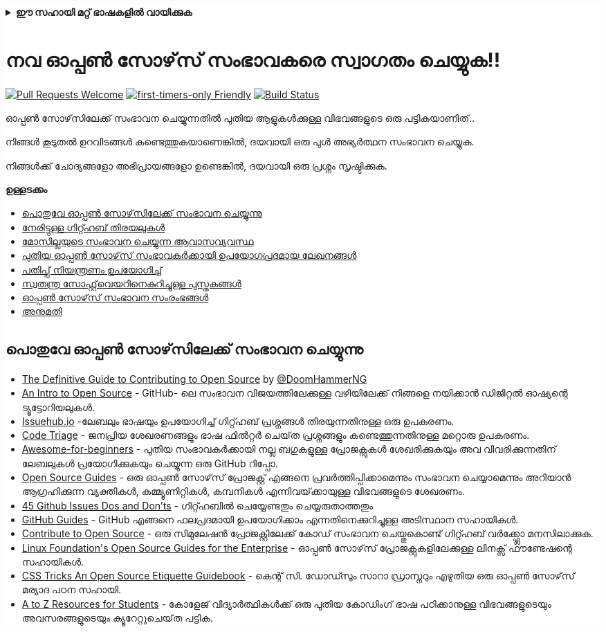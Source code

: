 
<details><summary>
<strong> ഈ സഹായി മറ്റ് ഭാഷകളിൽ വായിക്കുക </strong>
</summary></details>


# നവ  ഓപ്പൺ സോഴ്‌സ് സംഭാവകരെ സ്വാഗതം ചെയ്യുക!!

[![Pull Requests Welcome](https://img.shields.io/badge/PRs-welcome-brightgreen.svg?style=flat)](http://makeapullrequest.com)
[![first-timers-only Friendly](https://img.shields.io/badge/first--timers--only-friendly-blue.svg)](https://www.firsttimersonly.com/)
[![Build Status](https://api.travis-ci.org/freeCodeCamp/how-to-contribute-to-open-source.svg?branch=master)](https://travis-ci.org/freeCodeCamp/how-to-contribute-to-open-source)

ഓപ്പൺ സോഴ്‌സിലേക്ക് സംഭാവന ചെയ്യുന്നതിൽ പുതിയ ആളുകൾക്കുള്ള വിഭവങ്ങളുടെ ഒരു പട്ടികയാണിത്..

നിങ്ങൾ കൂടുതൽ ഉറവിടങ്ങൾ കണ്ടെത്തുകയാണെങ്കിൽ, ദയവായി ഒരു പുൾ അഭ്യർത്ഥന സംഭാവന ചെയ്യുക.

നിങ്ങൾക്ക് ചോദ്യങ്ങളോ അഭിപ്രായങ്ങളോ ഉണ്ടെങ്കിൽ, ദയവായി ഒരു പ്രശ്നം സൃഷ്ടിക്കുക.

**ഉള്ളടക്കം**

- [പൊതുവേ ഓപ്പൺ സോഴ്‌സിലേക്ക് സംഭാവന ചെയ്യുന്നു](#contributing-to-open-source-in-general)
- [നേരിട്ടുള്ള ഗിറ്റ്ഹബ് തിരയലുകൾ](#direct-github-searches)
- [മോസില്ലയുടെ സംഭാവന ചെയ്യുന്ന ആവാസവ്യവസ്ഥ](#mozillas-contributor-ecosystem)
- [പുതിയ ഓപ്പൺ സോഴ്‌സ് സംഭാവകർക്കായി ഉപയോഗപ്രദമായ ലേഖനങ്ങൾ](#useful-articles-for-new-open-source-contributors)
- [പതിപ്പ് നിയന്ത്രണം ഉപയോഗിച്ച്](#using-version-control)
- [സ്വതന്ത്ര സോഫ്റ്റ്‌വെയറിനെകുറിച്ചുള്ള  പുസ്തകങ്ങൾ ](#open-source-books)
- [ഓപ്പൺ സോഴ്‌സ് സംഭാവന സംരംഭങ്ങൾ](#open-source-contribution-initiatives)
- [അനുമതി](#license)

## പൊതുവേ ഓപ്പൺ സോഴ്‌സിലേക്ക് സംഭാവന ചെയ്യുന്നു
- [The Definitive Guide to Contributing to Open Source](https://www.freecodecamp.org/news/the-definitive-guide-to-contributing-to-open-source-900d5f9f2282/) by [@DoomHammerNG](https://twitter.com/DoomHammerNG)
- [An Intro to Open Source](https://www.digitalocean.com/community/tutorial_series/an-introduction-to-open-source) - GitHub- ലെ സംഭാവന വിജയത്തിലേക്കുള്ള വഴിയിലേക്ക് നിങ്ങളെ നയിക്കാൻ ഡിജിറ്റൽ ഓഷ്യന്റെ ട്യൂട്ടോറിയലുകൾ.
- [Issuehub.io](http://issuehub.io/) -ലേബലും ഭാഷയും ഉപയോഗിച്ച്  ഗിറ്റ്ഹബ് പ്രശ്നങ്ങൾ തിരയുന്നതിനുള്ള ഒരു ഉപകരണം.
- [Code Triage](https://www.codetriage.com/) - ജനപ്രിയ ശേഖരണങ്ങളും ഭാഷ ഫിൽ‌റ്റർ‌ ചെയ്‌ത പ്രശ്നങ്ങളും കണ്ടെത്തുന്നതിനുള്ള മറ്റൊരു ഉപകരണം.
- [Awesome-for-beginners](https://github.com/MunGell/awesome-for-beginners) - പുതിയ സംഭാവകർക്കായി നല്ല ബഗുകളുള്ള പ്രോജക്റ്റുകൾ ശേഖരിക്കുകയും അവ വിവരിക്കുന്നതിന് ലേബലുകൾ പ്രയോഗിക്കുകയും ചെയ്യുന്ന ഒരു GitHub റിപ്പോ.
- [Open Source Guides](https://opensource.guide/) - ഒരു ഓപ്പൺ സോഴ്‌സ് പ്രോജക്റ്റ് എങ്ങനെ പ്രവർത്തിപ്പിക്കാമെന്നും സംഭാവന ചെയ്യാമെന്നും അറിയാൻ ആഗ്രഹിക്കുന്ന വ്യക്തികൾ, കമ്മ്യൂണിറ്റികൾ, കമ്പനികൾ എന്നിവയ്‌ക്കായുള്ള വിഭവങ്ങളുടെ ശേഖരണം.
- [45 Github Issues Dos and Don’ts](https://hackernoon.com/45-github-issues-dos-and-donts-dfec9ab4b612) - ഗിറ്റ്ഹബിൽ ചെയ്യേണ്ടതും ചെയ്യരുതാത്തതും
- [GitHub Guides](https://guides.github.com/) - GitHub എങ്ങനെ ഫലപ്രദമായി ഉപയോഗിക്കാം എന്നതിനെക്കുറിച്ചുള്ള അടിസ്ഥാന സഹായികൾ.
- [Contribute to Open Source](https://github.com/danthareja/contribute-to-open-source) - ഒരു സിമുലേഷൻ പ്രോജക്റ്റിലേക്ക് കോഡ് സംഭാവന ചെയ്തുകൊണ്ട്  ഗിറ്റ്ഹബ് വർക്ക്ഫ്ലോ മനസിലാക്കുക.
- [Linux Foundation's Open Source Guides for the Enterprise](https://www.linuxfoundation.org/resources/open-source-guides/) - ഓപ്പൺ സോഴ്‌സ് പ്രോജക്റ്റുകളിലേക്കുള്ള ലിനക്സ് ഫൗണ്ടേഷന്റെ സഹായികൾ.
- [CSS Tricks An Open Source Etiquette Guidebook](https://css-tricks.com/open-source-etiquette-guidebook/) - കെന്റ് സി. ഡോഡ്സും സാറാ ഡ്രാസ്നറും എഴുതിയ ഒരു ഓപ്പൺ സോഴ്‌സ് മര്യാദ  പഠന സഹായി.
- [A to Z Resources for Students](https://github.com/dipakkr/A-to-Z-Resources-for-Students) - കോളേജ് വിദ്യാർത്ഥികൾക്ക് ഒരു പുതിയ കോഡിംഗ് ഭാഷ പഠിക്കാനുള്ള വിഭവങ്ങളുടെയും അവസരങ്ങളുടെയും ക്യൂറേറ്റുചെയ്‌ത പട്ടിക.